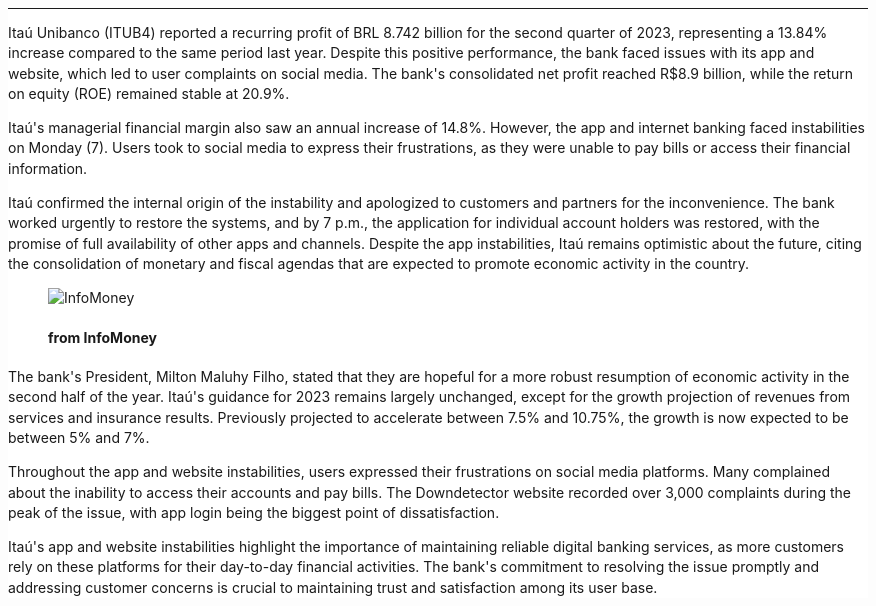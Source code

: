 </div>

<hr class="article-hr" />

<div class="article-body">
Itaú Unibanco (ITUB4) reported a recurring profit of BRL 8.742 billion for the second quarter of 2023, representing a 13.84% increase compared to the same period last year. Despite this positive performance, the bank faced issues with its app and website, which led to user complaints on social media. The bank&#39;s consolidated net profit reached R$8.9 billion, while the return on equity (ROE) remained stable at 20.9%.

Itaú&#39;s managerial financial margin also saw an annual increase of 14.8%. However, the app and internet banking faced instabilities on Monday (7). Users took to social media to express their frustrations, as they were unable to pay bills or access their financial information.

Itaú confirmed the internal origin of the instability and apologized to customers and partners for the inconvenience. The bank worked urgently to restore the systems, and by 7 p.m., the application for individual account holders was restored, with the promise of full availability of other apps and channels. Despite the app instabilities, Itaú remains optimistic about the future, citing the consolidation of monetary and fiscal agendas that are expected to promote economic activity in the country.

</div>

<figure class=image-container>
    <img src="https://www.infomoney.com.br/wp-content/uploads/2019/09/itau-1.jpg?quality=70" alt="InfoMoney" />
    <figcaption>
        <h4> from InfoMoney</h4>
    </figcaption>
</figure>

<div class="article-body">
The bank&#39;s President, Milton Maluhy Filho, stated that they are hopeful for a more robust resumption of economic activity in the second half of the year. Itaú&#39;s guidance for 2023 remains largely unchanged, except for the growth projection of revenues from services and insurance results. Previously projected to accelerate between 7.5% and 10.75%, the growth is now expected to be between 5% and 7%.

Throughout the app and website instabilities, users expressed their frustrations on social media platforms. Many complained about the inability to access their accounts and pay bills. The Downdetector website recorded over 3,000 complaints during the peak of the issue, with app login being the biggest point of dissatisfaction.

Itaú&#39;s app and website instabilities highlight the importance of maintaining reliable digital banking services, as more customers rely on these platforms for their day-to-day financial activities. The bank&#39;s commitment to resolving the issue promptly and addressing customer concerns is crucial to maintaining trust and satisfaction among its user base.

</div>
